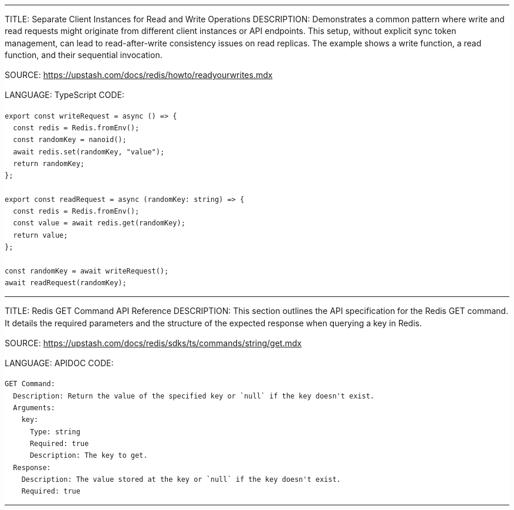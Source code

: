 ----------------------------------------

TITLE: Separate Client Instances for Read and Write Operations
DESCRIPTION: Demonstrates a common pattern where write and read requests might originate from different client instances or API endpoints. This setup, without explicit sync token management, can lead to read-after-write consistency issues on read replicas. The example shows a write function, a read function, and their sequential invocation.

SOURCE: https://upstash.com/docs/redis/howto/readyourwrites.mdx

LANGUAGE: TypeScript
CODE:
```
export const writeRequest = async () => {
  const redis = Redis.fromEnv();
  const randomKey = nanoid();
  await redis.set(randomKey, "value");
  return randomKey;
};

export const readRequest = async (randomKey: string) => {
  const redis = Redis.fromEnv();
  const value = await redis.get(randomKey);
  return value;
};

const randomKey = await writeRequest();
await readRequest(randomKey);
```

----------------------------------------

TITLE: Redis GET Command API Reference
DESCRIPTION: This section outlines the API specification for the Redis GET command. It details the required parameters and the structure of the expected response when querying a key in Redis.

SOURCE: https://upstash.com/docs/redis/sdks/ts/commands/string/get.mdx

LANGUAGE: APIDOC
CODE:
```
GET Command:
  Description: Return the value of the specified key or `null` if the key doesn't exist.
  Arguments:
    key:
      Type: string
      Required: true
      Description: The key to get.
  Response:
    Description: The value stored at the key or `null` if the key doesn't exist.
    Required: true
```

----------------------------------------
